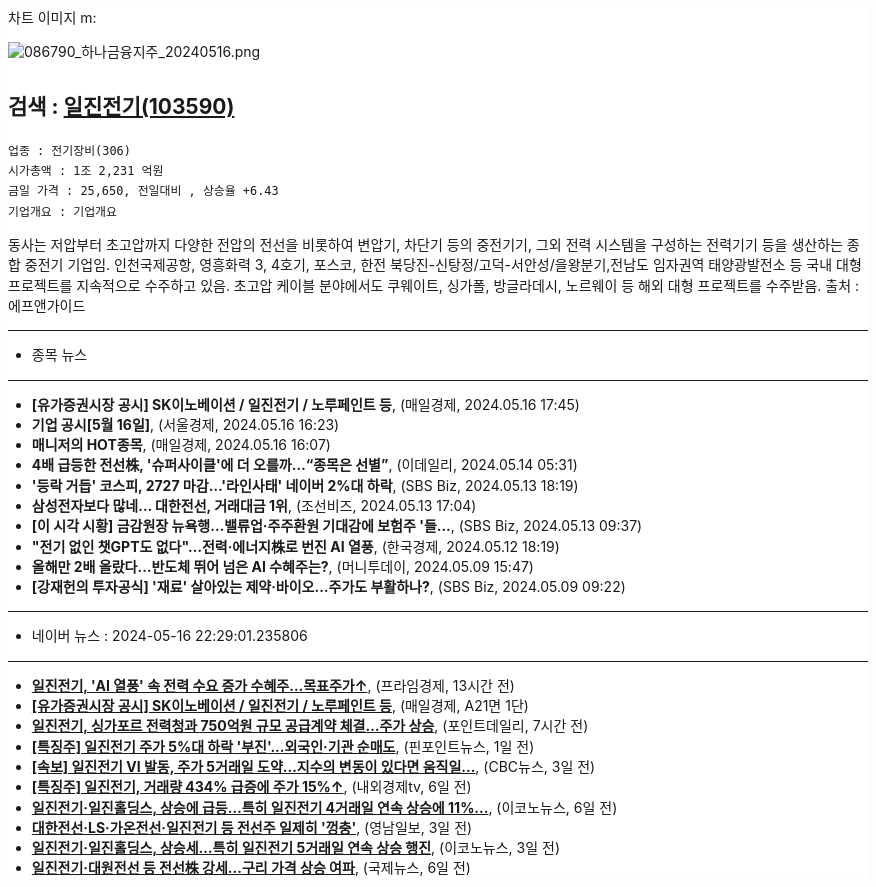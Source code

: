 차트 이미지 m: 

![086790_하나금융지주_20240516.png](./d20240516/086790_하나금융지주_20240516_m.png)



## 검색 : [일진전기(103590)](https://finance.naver.com/item/main.naver?code=103590)

    업종 : 전기장비(306)
    시가총액 : 1조 2,231 억원
    금일 가격 : 25,650, 전일대비 , 상승율 +6.43
    기업개요 : 기업개요
동사는 저압부터 초고압까지 다양한 전압의 전선을 비롯하여 변압기, 차단기 등의 중전기기, 그외 전력 시스템을 구성하는 전력기기 등을 생산하는 종합 중전기 기업임.
인천국제공항, 영흥화력 3, 4호기, 포스코, 한전 북당진-신탕정/고덕-서안성/을왕분기,전남도 임자권역 태양광발전소 등 국내 대형 프로젝트를 지속적으로 수주하고 있음.
초고압 케이블 분야에서도 쿠웨이트, 싱가폴, 방글라데시, 노르웨이 등 해외 대형 프로젝트를 수주받음.
출처 : 에프앤가이드

*****

* 종목 뉴스

*****

   * **[유가증권시장 공시] SK이노베이션 / 일진전기 / 노루페인트 등**, (매일경제, 2024.05.16 17:45)
   * **기업 공시[5월 16일]**, (서울경제, 2024.05.16 16:23)
   * **매니저의 HOT종목**, (매일경제, 2024.05.16 16:07)
   * **4배 급등한 전선株, '슈퍼사이클'에 더 오를까…“종목은 선별”**, (이데일리, 2024.05.14 05:31)
   * **'등락 거듭' 코스피, 2727 마감…'라인사태' 네이버 2%대 하락**, (SBS Biz, 2024.05.13 18:19)
   * **삼성전자보다 많네… 대한전선, 거래대금 1위**, (조선비즈, 2024.05.13 17:04)
   * **[이 시각 시황] 금감원장 뉴욕행…밸류업·주주환원 기대감에 보험주 '들...**, (SBS Biz, 2024.05.13 09:37)
   * **"전기 없인 챗GPT도 없다"…전력·에너지株로 번진 AI 열풍**, (한국경제, 2024.05.12 18:19)
   * **올해만 2배 올랐다…반도체 뛰어 넘은 AI 수혜주는?**, (머니투데이, 2024.05.09 15:47)
   * **[강재헌의 투자공식] '재료' 살아있는 제약·바이오…주가도 부활하나?**, (SBS Biz, 2024.05.09 09:22)

*****

* 네이버 뉴스 : 2024-05-16 22:29:01.235806

*****

   * **[일진전기, 'AI 열풍' 속 전력 수요 증가 수혜주…목표주가↑](http://www.newsprime.co.kr/news/article.html?no=639690)**, (프라임경제, 13시간 전)
   * **[[유가증권시장 공시] SK이노베이션 / 일진전기 / 노루페인트 등](https://www.mk.co.kr/article/11017270)**, (매일경제, A21면 1단)
   * **[일진전기, 싱가포르 전력청과 750억원 규모 공급계약 체결…주가 상승](https://www.pointdaily.co.kr/news/articleView.html?idxno=201783)**, (포인트데일리, 7시간 전)
   * **[[특징주] 일진전기 주가 5%대 하락 '부진'...외국인·기관 순매도](https://www.pinpointnews.co.kr/news/articleView.html?idxno=265720)**, (핀포인트뉴스, 1일 전)
   * **[[속보] 일진전기 VI 발동, 주가 5거래일 도약...지수의 변동이 있다면 움직일...](https://www.cbci.co.kr/news/articleView.html?idxno=467088)**, (CBC뉴스, 3일 전)
   * **[[특징주] 일진전기, 거래량 434% 급증에 주가 15%↑](https://www.nbntv.co.kr/news/articleView.html?idxno=3016736)**, (내외경제tv, 6일 전)
   * **[일진전기·일진홀딩스, 상승에 급등…특히 일진전기 4거래일 연속 상승에 11%...](http://www.econonews.co.kr/news/articleView.html?idxno=337805)**, (이코노뉴스, 6일 전)
   * **[대한전선·LS·가온전선·일진전기 등 전선주 일제히 '껑충'](https://www.yeongnam.com/web/view.php?key=20240513001005594)**, (영남일보, 3일 전)
   * **[일진전기·일진홀딩스, 상승세…특히 일진전기 5거래일 연속 상승 행진](http://www.econonews.co.kr/news/articleView.html?idxno=338112)**, (이코노뉴스, 3일 전)
   * **[일진전기·대원전선 등 전선株 강세...구리 가격 상승 여파](https://www.gukjenews.com/news/articleView.html?idxno=2990972)**, (국제뉴스, 6일 전)
